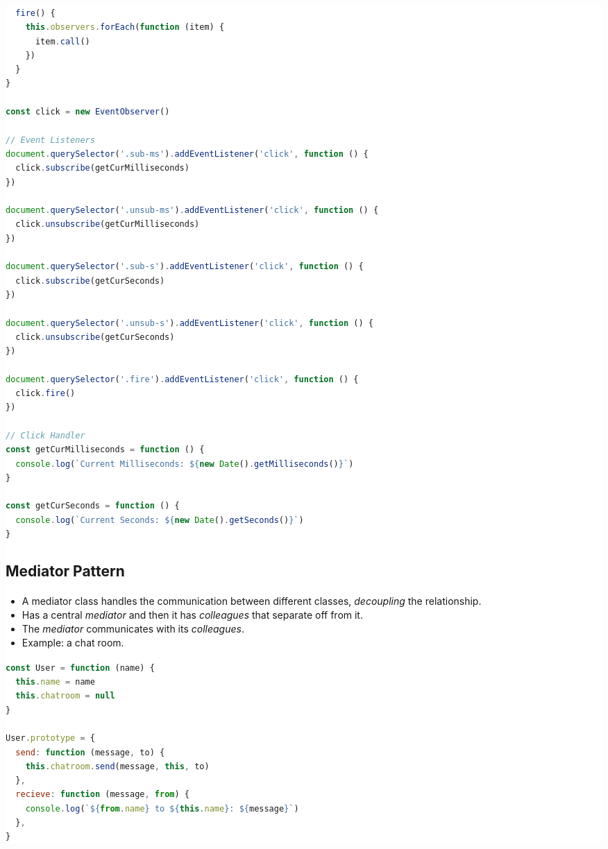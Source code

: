 ```javascript
  fire() {
    this.observers.forEach(function (item) {
      item.call()
    })
  }
}

const click = new EventObserver()

// Event Listeners
document.querySelector('.sub-ms').addEventListener('click', function () {
  click.subscribe(getCurMilliseconds)
})

document.querySelector('.unsub-ms').addEventListener('click', function () {
  click.unsubscribe(getCurMilliseconds)
})

document.querySelector('.sub-s').addEventListener('click', function () {
  click.subscribe(getCurSeconds)
})

document.querySelector('.unsub-s').addEventListener('click', function () {
  click.unsubscribe(getCurSeconds)
})

document.querySelector('.fire').addEventListener('click', function () {
  click.fire()
})

// Click Handler
const getCurMilliseconds = function () {
  console.log(`Current Milliseconds: ${new Date().getMilliseconds()}`)
}

const getCurSeconds = function () {
  console.log(`Current Seconds: ${new Date().getSeconds()}`)
}
```

## Mediator Pattern

- A mediator class handles the communication between different classes, _decoupling_ the
  relationship.
- Has a central _mediator_ and then it has _colleagues_ that separate off from it.
- The _mediator_ communicates with its _colleagues_.
- Example: a chat room.

```javascript
const User = function (name) {
  this.name = name
  this.chatroom = null
}

User.prototype = {
  send: function (message, to) {
    this.chatroom.send(message, this, to)
  },
  recieve: function (message, from) {
    console.log(`${from.name} to ${this.name}: ${message}`)
  },
}

```